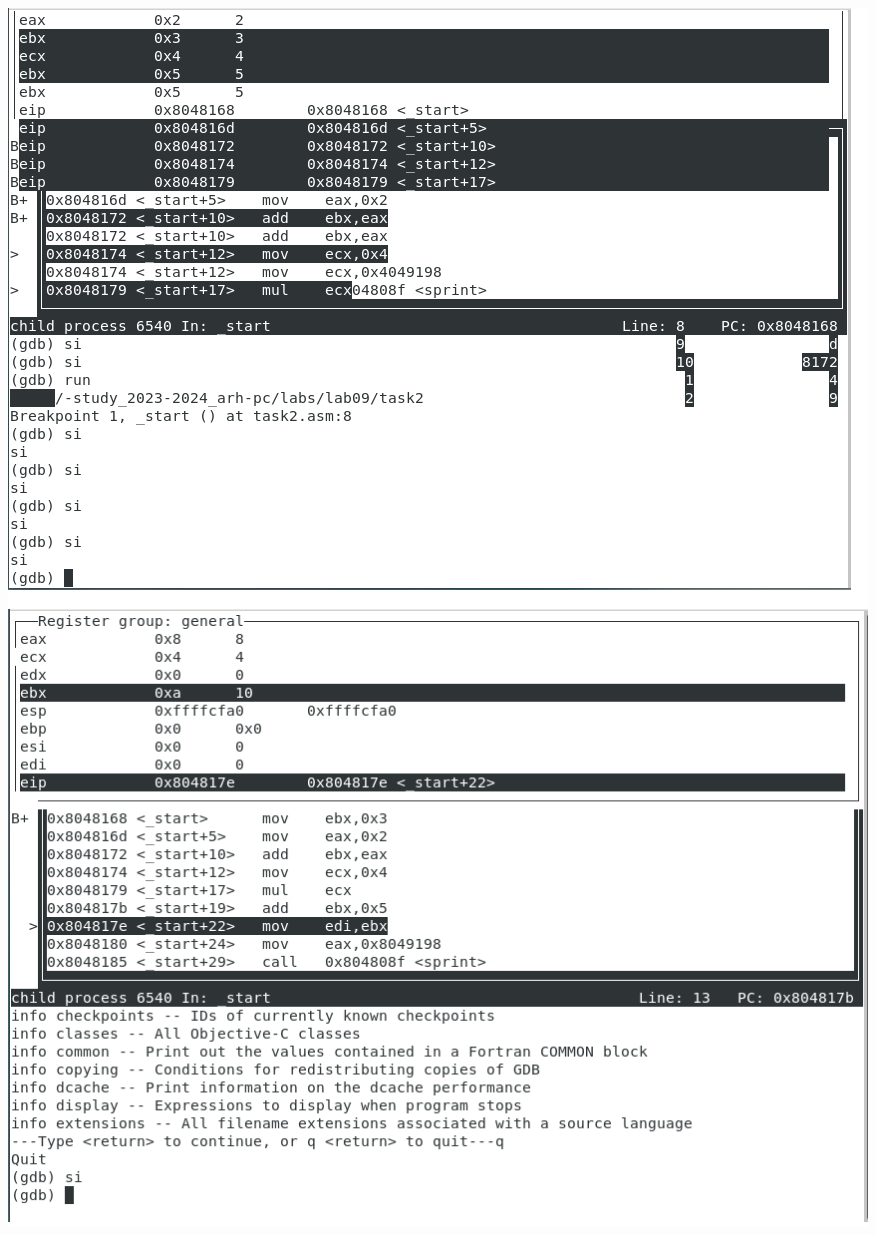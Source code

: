 ![Значение всех регистров на 4 шаге](https://github.com/tihasanov/-study_2023-2024_arh-pc/blob/master/labs/lab09/report/image/9.60.png?raw=true)

![Значение всех регистров на 5 шаге](https://github.com/tihasanov/-study_2023-2024_arh-pc/blob/master/labs/lab09/report/image/9.61.png?raw=true)
